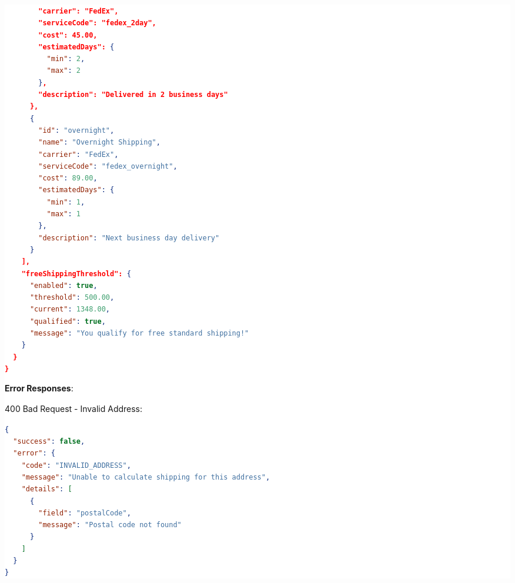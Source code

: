 ```json
        "carrier": "FedEx",
        "serviceCode": "fedex_2day",
        "cost": 45.00,
        "estimatedDays": {
          "min": 2,
          "max": 2
        },
        "description": "Delivered in 2 business days"
      },
      {
        "id": "overnight",
        "name": "Overnight Shipping",
        "carrier": "FedEx",
        "serviceCode": "fedex_overnight",
        "cost": 89.00,
        "estimatedDays": {
          "min": 1,
          "max": 1
        },
        "description": "Next business day delivery"
      }
    ],
    "freeShippingThreshold": {
      "enabled": true,
      "threshold": 500.00,
      "current": 1348.00,
      "qualified": true,
      "message": "You qualify for free standard shipping!"
    }
  }
}
```

**Error Responses**:

400 Bad Request - Invalid Address:
```json
{
  "success": false,
  "error": {
    "code": "INVALID_ADDRESS",
    "message": "Unable to calculate shipping for this address",
    "details": [
      {
        "field": "postalCode",
        "message": "Postal code not found"
      }
    ]
  }
}
```
